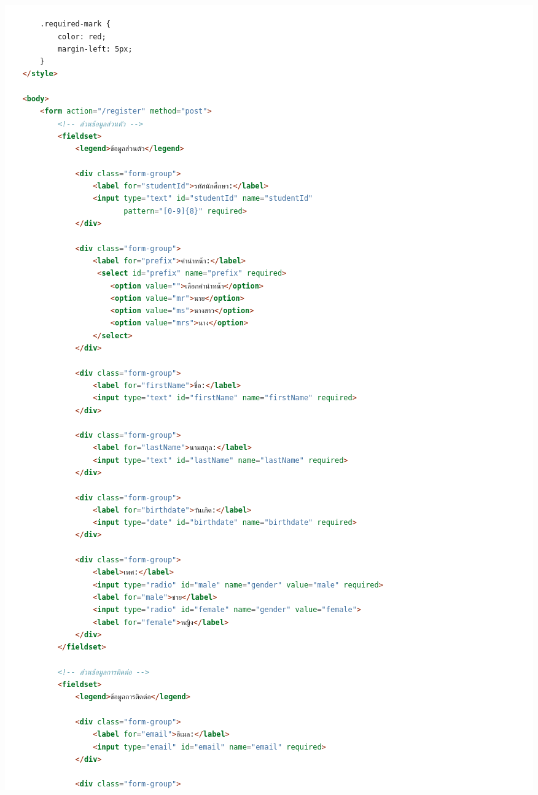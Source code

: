 ```html
        
        .required-mark {
            color: red;
            margin-left: 5px;
        }
    </style>

    <body>
        <form action="/register" method="post">
            <!-- ส่วนข้อมูลส่วนตัว -->
            <fieldset>
                <legend>ข้อมูลส่วนตัว</legend>
                
                <div class="form-group">
                    <label for="studentId">รหัสนักศึกษา:</label>
                    <input type="text" id="studentId" name="studentId" 
                           pattern="[0-9]{8}" required>
                </div>
        
                <div class="form-group">
                    <label for="prefix">คำนำหน้า:</label>
                     <select id="prefix" name="prefix" required>
                        <option value="">เลือกคำนำหน้า</option>
                        <option value="mr">นาย</option>
                        <option value="ms">นางสาว</option>
                        <option value="mrs">นาง</option>
                    </select>
                </div>
        
                <div class="form-group">
                    <label for="firstName">ชื่อ:</label>
                    <input type="text" id="firstName" name="firstName" required>
                </div>
        
                <div class="form-group">
                    <label for="lastName">นามสกุล:</label>
                    <input type="text" id="lastName" name="lastName" required>
                </div>
        
                <div class="form-group">
                    <label for="birthdate">วันเกิด:</label>
                    <input type="date" id="birthdate" name="birthdate" required>
                </div>
        
                <div class="form-group">
                    <label>เพศ:</label>
                    <input type="radio" id="male" name="gender" value="male" required>
                    <label for="male">ชาย</label>
                    <input type="radio" id="female" name="gender" value="female">
                    <label for="female">หญิง</label>
                </div>
            </fieldset>
        
            <!-- ส่วนข้อมูลการติดต่อ -->
            <fieldset>
                <legend>ข้อมูลการติดต่อ</legend>
        
                <div class="form-group">
                    <label for="email">อีเมล:</label>
                    <input type="email" id="email" name="email" required>
                </div>
        
                <div class="form-group">
```
